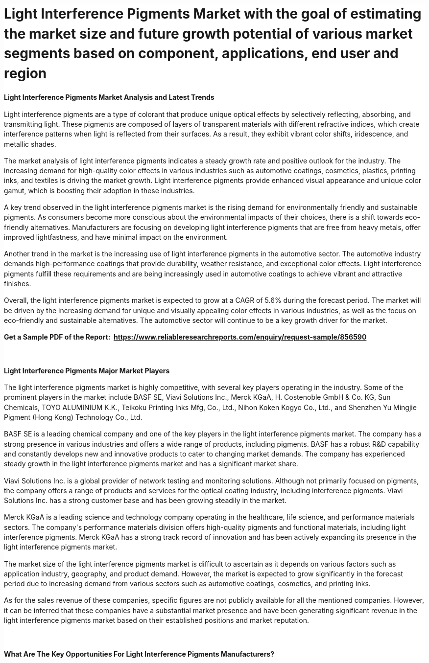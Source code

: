 <p><h1>Light Interference Pigments Market with the goal of estimating the market size and future growth potential of various market segments based on component, applications, end user and region</h1></p><p><strong>Light Interference Pigments Market Analysis and Latest Trends</strong></p>
<p><p>Light interference pigments are a type of colorant that produce unique optical effects by selectively reflecting, absorbing, and transmitting light. These pigments are composed of layers of transparent materials with different refractive indices, which create interference patterns when light is reflected from their surfaces. As a result, they exhibit vibrant color shifts, iridescence, and metallic shades.</p><p>The market analysis of light interference pigments indicates a steady growth rate and positive outlook for the industry. The increasing demand for high-quality color effects in various industries such as automotive coatings, cosmetics, plastics, printing inks, and textiles is driving the market growth. Light interference pigments provide enhanced visual appearance and unique color gamut, which is boosting their adoption in these industries.</p><p>A key trend observed in the light interference pigments market is the rising demand for environmentally friendly and sustainable pigments. As consumers become more conscious about the environmental impacts of their choices, there is a shift towards eco-friendly alternatives. Manufacturers are focusing on developing light interference pigments that are free from heavy metals, offer improved lightfastness, and have minimal impact on the environment.</p><p>Another trend in the market is the increasing use of light interference pigments in the automotive sector. The automotive industry demands high-performance coatings that provide durability, weather resistance, and exceptional color effects. Light interference pigments fulfill these requirements and are being increasingly used in automotive coatings to achieve vibrant and attractive finishes.</p><p>Overall, the light interference pigments market is expected to grow at a CAGR of 5.6% during the forecast period. The market will be driven by the increasing demand for unique and visually appealing color effects in various industries, as well as the focus on eco-friendly and sustainable alternatives. The automotive sector will continue to be a key growth driver for the market.</p></p>
<p><strong>Get a Sample PDF of the Report:&nbsp; <a href="https://www.reliableresearchreports.com/enquiry/request-sample/856590">https://www.reliableresearchreports.com/enquiry/request-sample/856590</a></strong></p>
<p>&nbsp;</p>
<p><strong>Light Interference Pigments Major Market Players</strong></p>
<p><p>The light interference pigments market is highly competitive, with several key players operating in the industry. Some of the prominent players in the market include BASF SE, Viavi Solutions Inc., Merck KGaA, H. Costenoble GmbH & Co. KG, Sun Chemicals, TOYO ALUMINIUM K.K., Teikoku Printing Inks Mfg, Co., Ltd., Nihon Koken Kogyo Co., Ltd., and Shenzhen Yu Mingjie Pigment (Hong Kong) Technology Co., Ltd.</p><p>BASF SE is a leading chemical company and one of the key players in the light interference pigments market. The company has a strong presence in various industries and offers a wide range of products, including pigments. BASF has a robust R&D capability and constantly develops new and innovative products to cater to changing market demands. The company has experienced steady growth in the light interference pigments market and has a significant market share.</p><p>Viavi Solutions Inc. is a global provider of network testing and monitoring solutions. Although not primarily focused on pigments, the company offers a range of products and services for the optical coating industry, including interference pigments. Viavi Solutions Inc. has a strong customer base and has been growing steadily in the market.</p><p>Merck KGaA is a leading science and technology company operating in the healthcare, life science, and performance materials sectors. The company's performance materials division offers high-quality pigments and functional materials, including light interference pigments. Merck KGaA has a strong track record of innovation and has been actively expanding its presence in the light interference pigments market.</p><p>The market size of the light interference pigments market is difficult to ascertain as it depends on various factors such as application industry, geography, and product demand. However, the market is expected to grow significantly in the forecast period due to increasing demand from various sectors such as automotive coatings, cosmetics, and printing inks.</p><p>As for the sales revenue of these companies, specific figures are not publicly available for all the mentioned companies. However, it can be inferred that these companies have a substantial market presence and have been generating significant revenue in the light interference pigments market based on their established positions and market reputation.</p></p>
<p>&nbsp;</p>
<p><strong>What Are The Key Opportunities For Light Interference Pigments Manufacturers?</strong></p>
